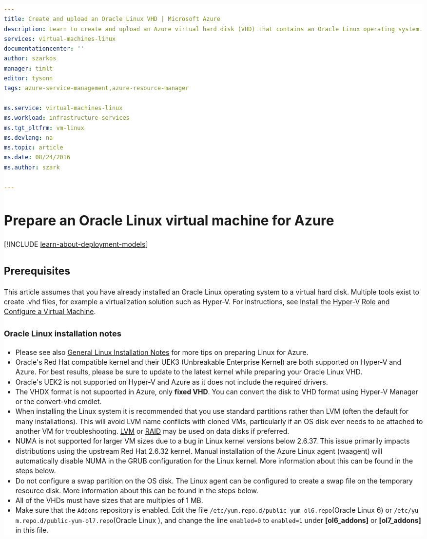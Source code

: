 ```yaml
---
title: Create and upload an Oracle Linux VHD | Microsoft Azure
description: Learn to create and upload an Azure virtual hard disk (VHD) that contains an Oracle Linux operating system.
services: virtual-machines-linux
documentationcenter: ''
author: szarkos
manager: timlt
editor: tysonn
tags: azure-service-management,azure-resource-manager

ms.service: virtual-machines-linux
ms.workload: infrastructure-services
ms.tgt_pltfrm: vm-linux
ms.devlang: na
ms.topic: article
ms.date: 08/24/2016
ms.author: szark

---
```

# Prepare an Oracle Linux virtual machine for Azure
[!INCLUDE [learn-about-deployment-models](../../includes/learn-about-deployment-models-both-include.md)]

## Prerequisites
This article assumes that you have already installed an Oracle Linux operating system to a virtual hard disk. Multiple tools exist to create .vhd files, for example a virtualization solution such as Hyper-V. For instructions, see [Install the Hyper-V Role and Configure a Virtual Machine](http://technet.microsoft.com/library/hh846766.aspx).

### Oracle Linux installation notes
* Please see also [General Linux Installation Notes](virtual-machines-linux-create-upload-generic.md#general-linux-installation-notes) for more tips on preparing Linux for Azure.
* Oracle's Red Hat compatible kernel and their UEK3 (Unbreakable Enterprise Kernel) are both supported on Hyper-V and Azure. For best results, please be sure to update to the latest kernel while preparing your Oracle Linux VHD.
* Oracle's UEK2 is not supported on Hyper-V and Azure as it does not include the required drivers.
* The VHDX format is not supported in Azure, only **fixed VHD**.  You can convert the disk to VHD format using Hyper-V Manager or the convert-vhd cmdlet.
* When installing the Linux system it is recommended that you use standard partitions rather than LVM (often the default for many installations). This will avoid LVM name conflicts with cloned VMs, particularly if an OS disk ever needs to be attached to another VM for troubleshooting. [LVM](virtual-machines-linux-configure-lvm.md) or [RAID](virtual-machines-linux-configure-raid.md) may be used on data disks if preferred.
* NUMA is not supported for larger VM sizes due to a bug in Linux kernel versions below 2.6.37. This issue primarily impacts distributions using the upstream Red Hat 2.6.32 kernel. Manual installation of the Azure Linux agent (waagent) will automatically disable NUMA in the GRUB configuration for the Linux kernel. More information about this can be found in the steps below.
* Do not configure a swap partition on the OS disk. The Linux agent can be configured to create a swap file on the temporary resource disk.  More information about this can be found in the steps below.
* All of the VHDs must have sizes that are multiples of 1 MB.
* Make sure that the `Addons` repository is enabled. Edit the file `/etc/yum.repo.d/public-yum-ol6.repo`(Oracle Linux 6) or `/etc/yum.repo.d/public-yum-ol7.repo`(Oracle Linux ), and change the line `enabled=0` to `enabled=1` under **[ol6_addons]** or **[ol7_addons]** in this file.
